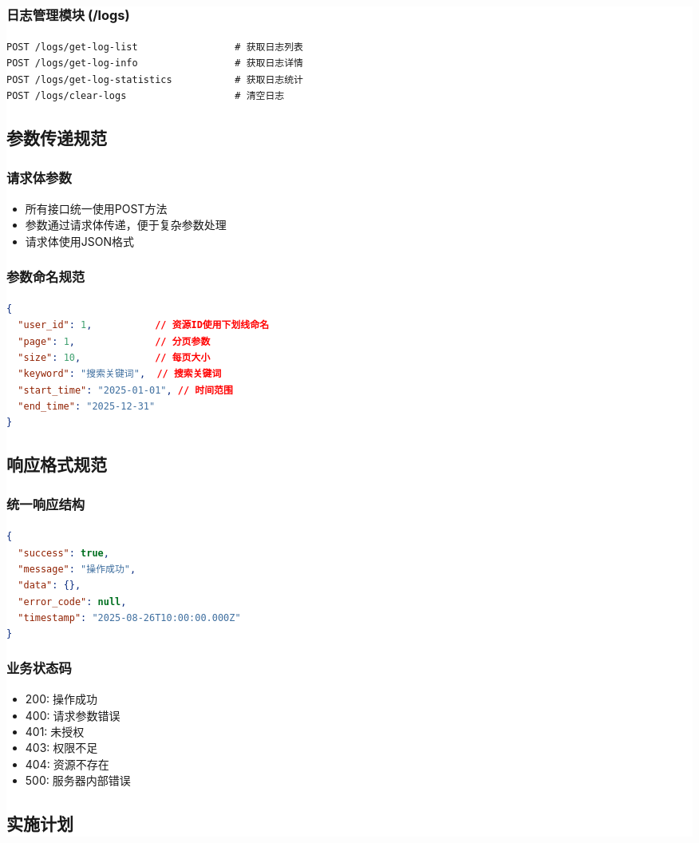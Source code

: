 ### 日志管理模块 (/logs)
```
POST /logs/get-log-list                 # 获取日志列表
POST /logs/get-log-info                 # 获取日志详情
POST /logs/get-log-statistics           # 获取日志统计
POST /logs/clear-logs                   # 清空日志
```

## 参数传递规范

### 请求体参数
- 所有接口统一使用POST方法
- 参数通过请求体传递，便于复杂参数处理
- 请求体使用JSON格式

### 参数命名规范
```json
{
  "user_id": 1,           // 资源ID使用下划线命名
  "page": 1,              // 分页参数
  "size": 10,             // 每页大小
  "keyword": "搜索关键词",  // 搜索关键词
  "start_time": "2025-01-01", // 时间范围
  "end_time": "2025-12-31"
}
```

## 响应格式规范

### 统一响应结构
```json
{
  "success": true,
  "message": "操作成功",
  "data": {},
  "error_code": null,
  "timestamp": "2025-08-26T10:00:00.000Z"
}
```

### 业务状态码
- 200: 操作成功
- 400: 请求参数错误
- 401: 未授权
- 403: 权限不足
- 404: 资源不存在
- 500: 服务器内部错误

## 实施计划
